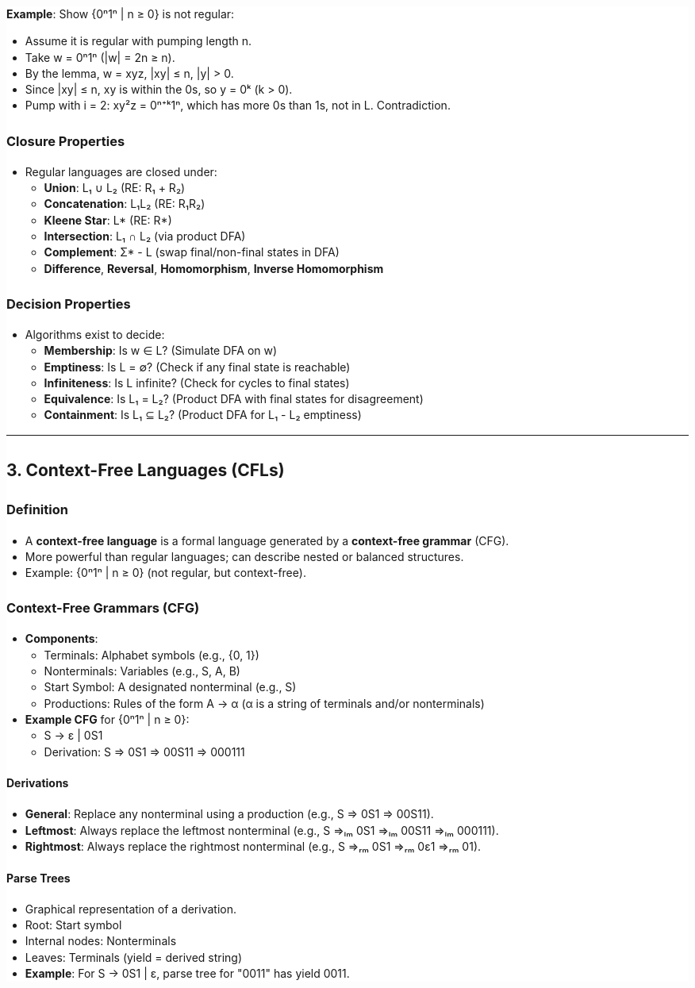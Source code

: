 **Example**: Show {0ⁿ1ⁿ | n ≥ 0} is not regular:
- Assume it is regular with pumping length n.
- Take w = 0ⁿ1ⁿ (|w| = 2n ≥ n).
- By the lemma, w = xyz, |xy| ≤ n, |y| > 0.
- Since |xy| ≤ n, xy is within the 0s, so y = 0ᵏ (k > 0).
- Pump with i = 2: xy²z = 0ⁿ⁺ᵏ1ⁿ, which has more 0s than 1s, not in L. Contradiction.

### Closure Properties
- Regular languages are closed under:
  - **Union**: L₁ ∪ L₂ (RE: R₁ + R₂)
  - **Concatenation**: L₁L₂ (RE: R₁R₂)
  - **Kleene Star**: L* (RE: R*)
  - **Intersection**: L₁ ∩ L₂ (via product DFA)
  - **Complement**: Σ* - L (swap final/non-final states in DFA)
  - **Difference**, **Reversal**, **Homomorphism**, **Inverse Homomorphism**

### Decision Properties
- Algorithms exist to decide:
  - **Membership**: Is w ∈ L? (Simulate DFA on w)
  - **Emptiness**: Is L = ∅? (Check if any final state is reachable)
  - **Infiniteness**: Is L infinite? (Check for cycles to final states)
  - **Equivalence**: Is L₁ = L₂? (Product DFA with final states for disagreement)
  - **Containment**: Is L₁ ⊆ L₂? (Product DFA for L₁ - L₂ emptiness)

---

## 3. Context-Free Languages (CFLs)

### Definition
- A **context-free language** is a formal language generated by a **context-free grammar** (CFG).
- More powerful than regular languages; can describe nested or balanced structures.
- Example: {0ⁿ1ⁿ | n ≥ 0} (not regular, but context-free).

### Context-Free Grammars (CFG)
- **Components**:
  - Terminals: Alphabet symbols (e.g., {0, 1})
  - Nonterminals: Variables (e.g., S, A, B)
  - Start Symbol: A designated nonterminal (e.g., S)
  - Productions: Rules of the form A → α (α is a string of terminals and/or nonterminals)
- **Example CFG** for {0ⁿ1ⁿ | n ≥ 0}:
  - S → ε | 0S1
  - Derivation: S ⇒ 0S1 ⇒ 00S11 ⇒ 000111

#### Derivations
- **General**: Replace any nonterminal using a production (e.g., S ⇒ 0S1 ⇒ 00S11).
- **Leftmost**: Always replace the leftmost nonterminal (e.g., S ⇒ₗₘ 0S1 ⇒ₗₘ 00S11 ⇒ₗₘ 000111).
- **Rightmost**: Always replace the rightmost nonterminal (e.g., S ⇒ᵣₘ 0S1 ⇒ᵣₘ 0ε1 ⇒ᵣₘ 01).

#### Parse Trees
- Graphical representation of a derivation.
- Root: Start symbol
- Internal nodes: Nonterminals
- Leaves: Terminals (yield = derived string)
- **Example**: For S → 0S1 | ε, parse tree for "0011" has yield 0011.
